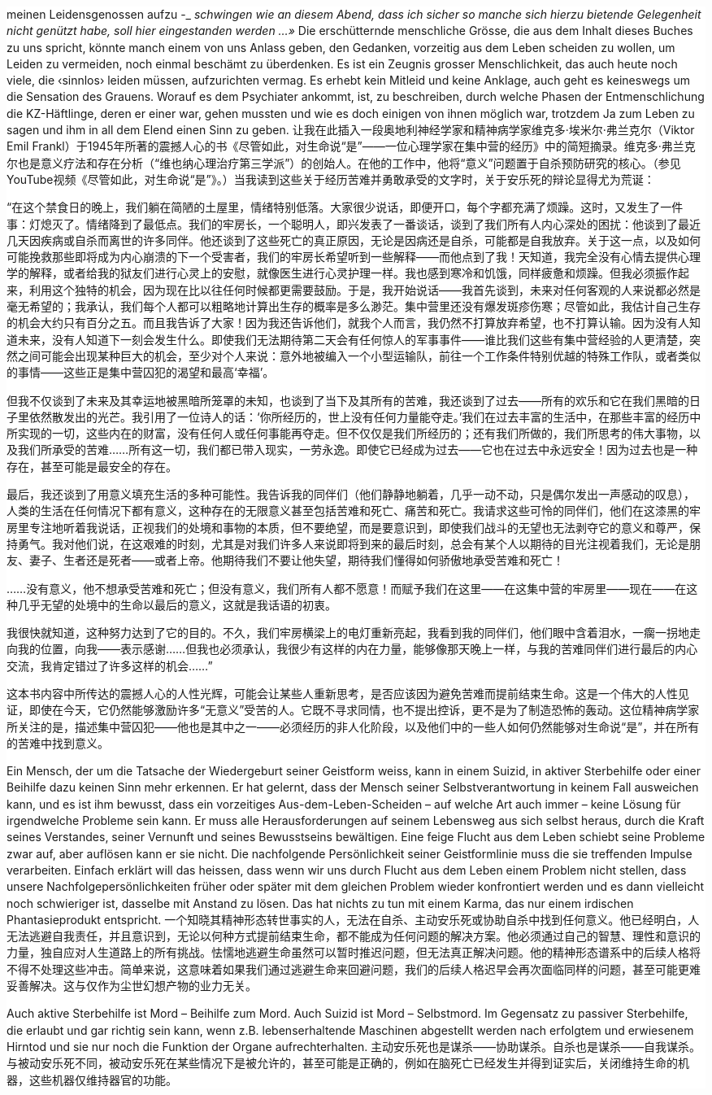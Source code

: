 meinen Leidensgenossen aufzu -_ _schwingen wie an diesem Abend, dass ich sicher so manche sich hierzu bietende Gelegenheit nicht_ _genützt habe, soll hier eingestanden werden …»_ Die erschütternde menschliche Grösse, die aus dem Inhalt dieses Buches zu uns spricht, könnte manch einem von uns Anlass geben, den Gedanken, vorzeitig aus dem Leben scheiden zu wollen, um Leiden zu vermeiden, noch einmal beschämt zu überdenken. Es ist ein Zeugnis grosser Menschlichkeit, das auch heute noch viele, die ‹sinnlos› leiden müssen, aufzurichten vermag. Es erhebt kein Mitleid und keine Anklage, auch geht es keineswegs um die Sensation des Grauens. Worauf es dem Psychiater ankommt, ist, zu beschreiben, durch welche Phasen der Entmenschlichung die KZ-Häftlinge, deren er einer war, gehen mussten und wie es doch einigen von ihnen möglich war, trotzdem Ja zum Leben zu sagen und ihm in all dem Elend einen Sinn zu geben.
让我在此插入一段奥地利神经学家和精神病学家维克多·埃米尔·弗兰克尔（Viktor Emil Frankl）于1945年所著的震撼人心的书《尽管如此，对生命说“是”——一位心理学家在集中营的经历》中的简短摘录。维克多·弗兰克尔也是意义疗法和存在分析（“维也纳心理治疗第三学派”）的创始人。在他的工作中，他将“意义”问题置于自杀预防研究的核心。（参见YouTube视频《尽管如此，对生命说“是”》。）当我读到这些关于经历苦难并勇敢承受的文字时，关于安乐死的辩论显得尤为荒诞：

“在这个禁食日的晚上，我们躺在简陋的土屋里，情绪特别低落。大家很少说话，即便开口，每个字都充满了烦躁。这时，又发生了一件事：灯熄灭了。情绪降到了最低点。我们的牢房长，一个聪明人，即兴发表了一番谈话，谈到了我们所有人内心深处的困扰：他谈到了最近几天因疾病或自杀而离世的许多同伴。他还谈到了这些死亡的真正原因，无论是因病还是自杀，可能都是自我放弃。关于这一点，以及如何可能挽救那些即将成为内心崩溃的下一个受害者，我们的牢房长希望听到一些解释——而他点到了我！天知道，我完全没有心情去提供心理学的解释，或者给我的狱友们进行心灵上的安慰，就像医生进行心灵护理一样。我也感到寒冷和饥饿，同样疲惫和烦躁。但我必须振作起来，利用这个独特的机会，因为现在比以往任何时候都更需要鼓励。于是，我开始说话——我首先谈到，未来对任何客观的人来说都必然是毫无希望的；我承认，我们每个人都可以粗略地计算出生存的概率是多么渺茫。集中营里还没有爆发斑疹伤寒；尽管如此，我估计自己生存的机会大约只有百分之五。而且我告诉了大家！因为我还告诉他们，就我个人而言，我仍然不打算放弃希望，也不打算认输。因为没有人知道未来，没有人知道下一刻会发生什么。即使我们无法期待第二天会有任何惊人的军事事件——谁比我们这些有集中营经验的人更清楚，突然之间可能会出现某种巨大的机会，至少对个人来说：意外地被编入一个小型运输队，前往一个工作条件特别优越的特殊工作队，或者类似的事情——这些正是集中营囚犯的渴望和最高‘幸福’。

但我不仅谈到了未来及其幸运地被黑暗所笼罩的未知，也谈到了当下及其所有的苦难，我还谈到了过去——所有的欢乐和它在我们黑暗的日子里依然散发出的光芒。我引用了一位诗人的话：‘你所经历的，世上没有任何力量能夺走。’我们在过去丰富的生活中，在那些丰富的经历中所实现的一切，这些内在的财富，没有任何人或任何事能再夺走。但不仅仅是我们所经历的；还有我们所做的，我们所思考的伟大事物，以及我们所承受的苦难……所有这一切，我们都已带入现实，一劳永逸。即使它已经成为过去——它也在过去中永远安全！因为过去也是一种存在，甚至可能是最安全的存在。

最后，我还谈到了用意义填充生活的多种可能性。我告诉我的同伴们（他们静静地躺着，几乎一动不动，只是偶尔发出一声感动的叹息），人类的生活在任何情况下都有意义，这种存在的无限意义甚至包括苦难和死亡、痛苦和死亡。我请求这些可怜的同伴们，他们在这漆黑的牢房里专注地听着我说话，正视我们的处境和事物的本质，但不要绝望，而是要意识到，即使我们战斗的无望也无法剥夺它的意义和尊严，保持勇气。我对他们说，在这艰难的时刻，尤其是对我们许多人来说即将到来的最后时刻，总会有某个人以期待的目光注视着我们，无论是朋友、妻子、生者还是死者——或者上帝。他期待我们不要让他失望，期待我们懂得如何骄傲地承受苦难和死亡！

……没有意义，他不想承受苦难和死亡；但没有意义，我们所有人都不愿意！而赋予我们在这里——在这集中营的牢房里——现在——在这种几乎无望的处境中的生命以最后的意义，这就是我话语的初衷。

我很快就知道，这种努力达到了它的目的。不久，我们牢房横梁上的电灯重新亮起，我看到我的同伴们，他们眼中含着泪水，一瘸一拐地走向我的位置，向我——表示感谢……但我也必须承认，我很少有这样的内在力量，能够像那天晚上一样，与我的苦难同伴们进行最后的内心交流，我肯定错过了许多这样的机会……”

这本书内容中所传达的震撼人心的人性光辉，可能会让某些人重新思考，是否应该因为避免苦难而提前结束生命。这是一个伟大的人性见证，即使在今天，它仍然能够激励许多“无意义”受苦的人。它既不寻求同情，也不提出控诉，更不是为了制造恐怖的轰动。这位精神病学家所关注的是，描述集中营囚犯——他也是其中之一——必须经历的非人化阶段，以及他们中的一些人如何仍然能够对生命说“是”，并在所有的苦难中找到意义。

Ein Mensch, der um die Tatsache der Wiedergeburt seiner Geistform weiss, kann in einem Suizid, in aktiver Sterbehilfe oder einer Beihilfe dazu keinen Sinn mehr erkennen. Er hat gelernt, dass der Mensch seiner Selbstverantwortung in keinem Fall ausweichen kann, und es ist ihm bewusst, dass ein vorzeitiges Aus-dem-Leben-Scheiden – auf welche Art auch immer – keine Lösung für irgendwelche Probleme sein kann. Er muss alle Herausforderungen auf seinem Lebensweg aus sich selbst heraus, durch die Kraft seines Verstandes, seiner Vernunft und seines Bewusstseins bewältigen. Eine feige Flucht aus dem Leben schiebt seine Probleme zwar auf, aber auflösen kann er sie nicht. Die nachfolgende Persönlichkeit seiner Geistformlinie muss die sie treffenden Impulse verarbeiten. Einfach erklärt will das heissen, dass wenn wir uns durch Flucht aus dem Leben einem Problem nicht stellen, dass unsere Nachfolgepersönlichkeiten früher oder später mit dem gleichen Problem wieder konfrontiert werden und es dann vielleicht noch schwieriger ist, dasselbe mit Anstand zu lösen. Das hat nichts zu tun mit einem Karma, das nur einem irdischen Phantasieprodukt entspricht.
一个知晓其精神形态转世事实的人，无法在自杀、主动安乐死或协助自杀中找到任何意义。他已经明白，人无法逃避自我责任，并且意识到，无论以何种方式提前结束生命，都不能成为任何问题的解决方案。他必须通过自己的智慧、理性和意识的力量，独自应对人生道路上的所有挑战。怯懦地逃避生命虽然可以暂时推迟问题，但无法真正解决问题。他的精神形态谱系中的后续人格将不得不处理这些冲击。简单来说，这意味着如果我们通过逃避生命来回避问题，我们的后续人格迟早会再次面临同样的问题，甚至可能更难妥善解决。这与仅作为尘世幻想产物的业力无关。

Auch aktive Sterbehilfe ist Mord – Beihilfe zum Mord. Auch Suizid ist Mord – Selbstmord. Im Gegensatz zu passiver Sterbehilfe, die erlaubt und gar richtig sein kann, wenn z.B. lebenserhaltende Maschinen abgestellt werden nach erfolgtem und erwiesenem Hirntod und sie nur noch die Funktion der Organe aufrechterhalten.
主动安乐死也是谋杀——协助谋杀。自杀也是谋杀——自我谋杀。与被动安乐死不同，被动安乐死在某些情况下是被允许的，甚至可能是正确的，例如在脑死亡已经发生并得到证实后，关闭维持生命的机器，这些机器仅维持器官的功能。
